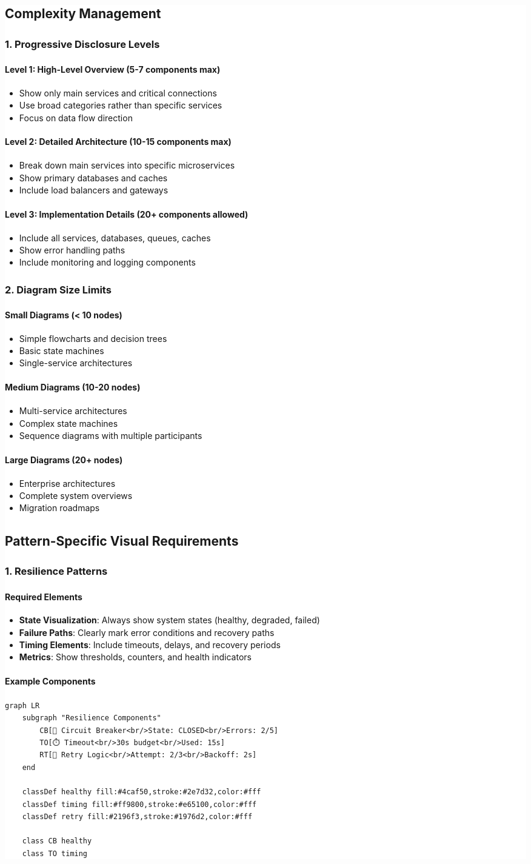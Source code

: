 ## Complexity Management

### 1. Progressive Disclosure Levels

#### Level 1: High-Level Overview (5-7 components max)
- Show only main services and critical connections
- Use broad categories rather than specific services
- Focus on data flow direction

#### Level 2: Detailed Architecture (10-15 components max)  
- Break down main services into specific microservices
- Show primary databases and caches
- Include load balancers and gateways

#### Level 3: Implementation Details (20+ components allowed)
- Include all services, databases, queues, caches
- Show error handling paths
- Include monitoring and logging components

### 2. Diagram Size Limits

#### Small Diagrams (< 10 nodes)
- Simple flowcharts and decision trees
- Basic state machines
- Single-service architectures

#### Medium Diagrams (10-20 nodes)
- Multi-service architectures
- Complex state machines
- Sequence diagrams with multiple participants

#### Large Diagrams (20+ nodes)
- Enterprise architectures
- Complete system overviews
- Migration roadmaps

## Pattern-Specific Visual Requirements

### 1. Resilience Patterns

#### Required Elements
- **State Visualization**: Always show system states (healthy, degraded, failed)
- **Failure Paths**: Clearly mark error conditions and recovery paths
- **Timing Elements**: Include timeouts, delays, and recovery periods
- **Metrics**: Show thresholds, counters, and health indicators

#### Example Components
```mermaid
graph LR
    subgraph "Resilience Components"
        CB[🔄 Circuit Breaker<br/>State: CLOSED<br/>Errors: 2/5]
        TO[⏱️ Timeout<br/>30s budget<br/>Used: 15s]
        RT[🔁 Retry Logic<br/>Attempt: 2/3<br/>Backoff: 2s]
    end
    
    classDef healthy fill:#4caf50,stroke:#2e7d32,color:#fff
    classDef timing fill:#ff9800,stroke:#e65100,color:#fff
    classDef retry fill:#2196f3,stroke:#1976d2,color:#fff
    
    class CB healthy
    class TO timing
```